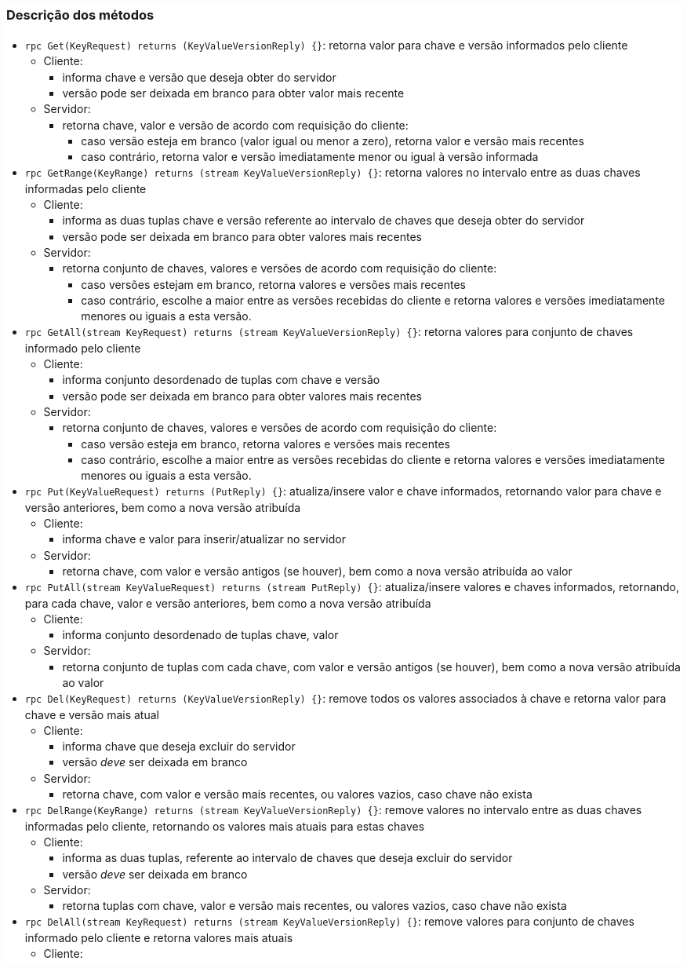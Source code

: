 ### Descrição dos métodos

*  `rpc Get(KeyRequest) returns (KeyValueVersionReply) {}`: retorna valor para chave e versão informados pelo cliente
    * Cliente:
        - informa chave e versão que deseja obter do servidor
        - versão pode ser deixada em branco para obter valor mais recente
    * Servidor:
        - retorna chave, valor e versão de acordo com requisição do cliente:
            - caso versão esteja em branco (valor igual ou menor a zero), retorna valor e versão mais recentes
            - caso contrário, retorna valor e versão imediatamente menor ou igual à versão informada
*  `rpc GetRange(KeyRange) returns (stream KeyValueVersionReply) {}`: retorna valores no intervalo entre as duas chaves informadas pelo cliente
    * Cliente:
        - informa as duas tuplas chave e versão referente ao intervalo de chaves que deseja obter do servidor
        - versão pode ser deixada em branco para obter valores mais recentes
    * Servidor:
        - retorna conjunto de chaves, valores e versões de acordo com requisição do cliente:
            - caso versões estejam em branco, retorna valores e versões mais recentes
            - caso contrário, escolhe a maior entre as versões recebidas do cliente e retorna valores e versões imediatamente menores ou iguais a esta versão.
*  `rpc GetAll(stream KeyRequest) returns (stream KeyValueVersionReply) {}`: retorna valores para conjunto de chaves informado pelo cliente
    * Cliente:
        - informa conjunto desordenado de tuplas com chave e versão
        - versão pode ser deixada em branco para obter valores mais recentes
    * Servidor:
        - retorna conjunto de chaves, valores e versões de acordo com requisição do cliente:
            - caso versão esteja em branco, retorna valores e versões mais recentes
            - caso contrário, escolhe a maior entre as versões recebidas do cliente e retorna valores e versões imediatamente menores ou iguais a esta versão.
*  `rpc Put(KeyValueRequest) returns (PutReply) {}`: atualiza/insere valor e chave informados, retornando valor para chave e versão anteriores, bem como a nova versão atribuída
    * Cliente:
        - informa chave e valor para inserir/atualizar no servidor
    * Servidor:
        - retorna chave, com valor e versão antigos (se houver), bem como a nova versão atribuída ao valor
*  `rpc PutAll(stream KeyValueRequest) returns (stream PutReply) {}`: atualiza/insere valores e chaves informados, retornando, para cada chave, valor e versão anteriores, bem como a nova versão atribuída
    * Cliente:
        - informa conjunto desordenado de tuplas chave, valor
    * Servidor:
        - retorna conjunto de tuplas com cada chave, com valor e versão antigos (se houver), bem como a nova versão atribuída ao valor
*  `rpc Del(KeyRequest) returns (KeyValueVersionReply) {}`: remove todos os valores associados à chave e retorna valor para chave e versão mais atual 
    * Cliente:
        - informa chave que deseja excluir do servidor
        - versão *deve* ser deixada em branco
    * Servidor:
        - retorna chave, com valor e versão mais recentes, ou valores vazios, caso chave não exista
*  `rpc DelRange(KeyRange) returns (stream KeyValueVersionReply) {}`: remove valores no intervalo entre as duas chaves informadas pelo cliente, retornando os valores mais atuais para estas chaves
    * Cliente:
        - informa as duas tuplas, referente ao intervalo de chaves que deseja excluir do servidor
        - versão *deve* ser deixada em branco
    * Servidor:
        - retorna tuplas com chave, valor e versão mais recentes, ou valores vazios, caso chave não exista
*  `rpc DelAll(stream KeyRequest) returns (stream KeyValueVersionReply) {}`: remove valores para conjunto de chaves informado pelo cliente e retorna valores mais atuais
    * Cliente: